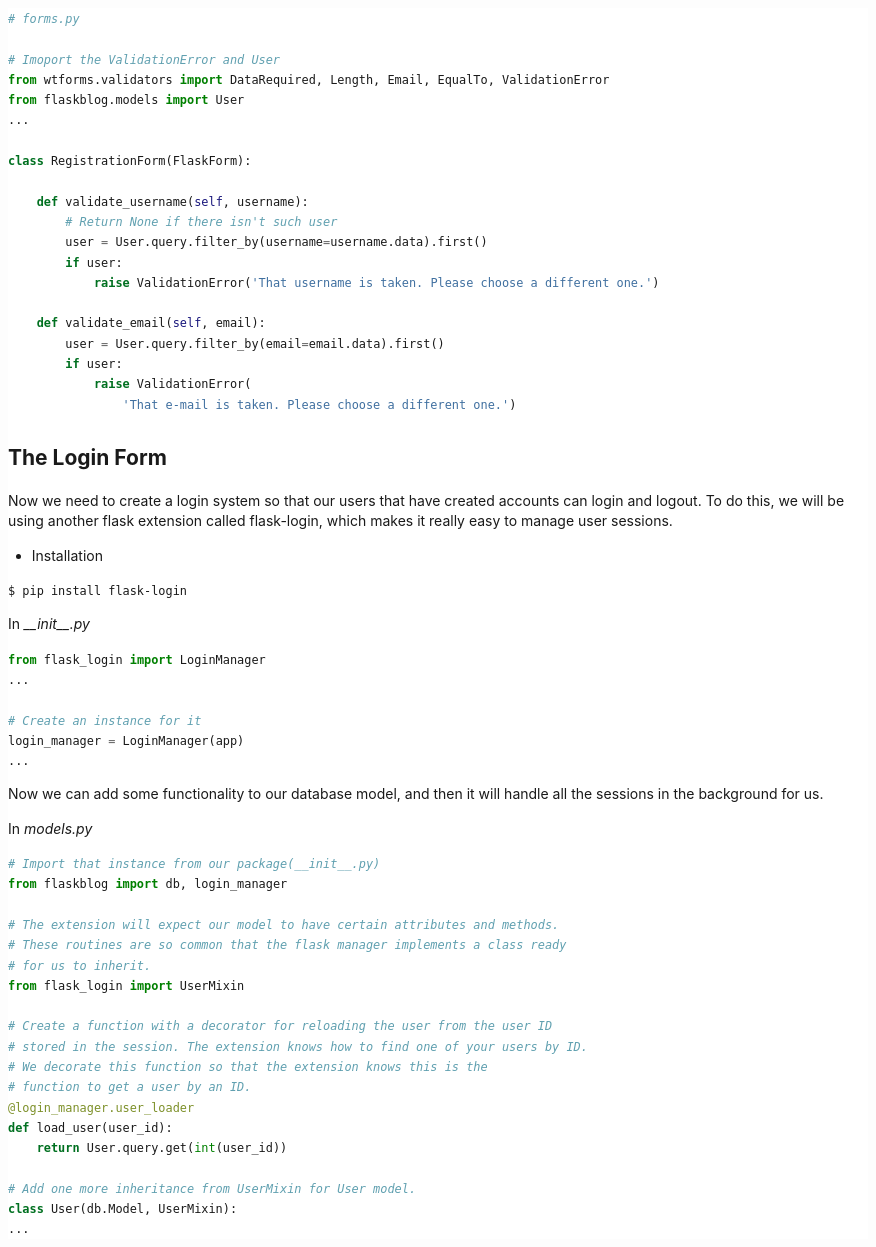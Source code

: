 ```python
# forms.py

# Imoport the ValidationError and User
from wtforms.validators import DataRequired, Length, Email, EqualTo, ValidationError
from flaskblog.models import User
...

class RegistrationForm(FlaskForm):
    
    def validate_username(self, username):
        # Return None if there isn't such user
        user = User.query.filter_by(username=username.data).first()
        if user:
            raise ValidationError('That username is taken. Please choose a different one.')

    def validate_email(self, email):
        user = User.query.filter_by(email=email.data).first()
        if user:
            raise ValidationError(
                'That e-mail is taken. Please choose a different one.')

```
## The Login Form
Now we need to create a login system so that our users that have created accounts can login and logout. To do this, we will be using another flask extension called flask-login, which makes it really easy to manage user sessions. 
- Installation
```
$ pip install flask-login
```
In _\_\_init\_\_.py_
```python
from flask_login import LoginManager
...

# Create an instance for it
login_manager = LoginManager(app)
...
```
Now we can add some functionality to our database model, and then it will handle all the sessions in the background for us.


In _models.py_
```python
# Import that instance from our package(__init__.py)
from flaskblog import db, login_manager

# The extension will expect our model to have certain attributes and methods.
# These routines are so common that the flask manager implements a class ready
# for us to inherit.
from flask_login import UserMixin

# Create a function with a decorator for reloading the user from the user ID
# stored in the session. The extension knows how to find one of your users by ID.
# We decorate this function so that the extension knows this is the
# function to get a user by an ID.
@login_manager.user_loader
def load_user(user_id):
    return User.query.get(int(user_id))

# Add one more inheritance from UserMixin for User model.
class User(db.Model, UserMixin):
...
```